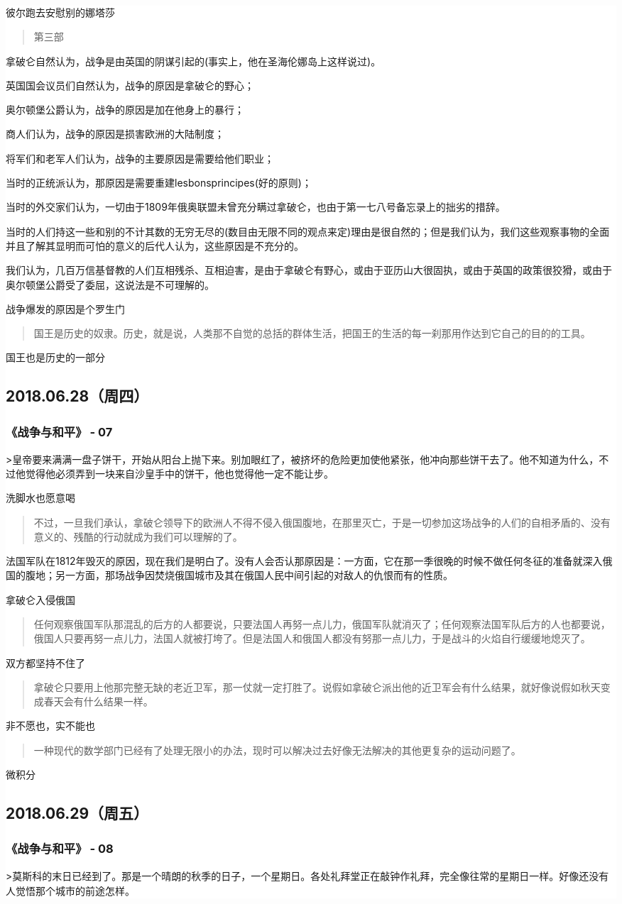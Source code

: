 

彼尔跑去安慰别的娜塔莎
>第三部

拿破仑自然认为，战争是由英国的阴谋引起的(事实上，他在圣海伦娜岛上这样说过)。

英国国会议员们自然认为，战争的原因是拿破仑的野心；

奥尔顿堡公爵认为，战争的原因是加在他身上的暴行；

商人们认为，战争的原因是损害欧洲的大陆制度；

将军们和老军人们认为，战争的主要原因是需要给他们职业；

当时的正统派认为，那原因是需要重建lesbonsprincipes(好的原则)；

当时的外交家们认为，一切由于1809年俄奥联盟未曾充分瞒过拿破仑，也由于第一七八号备忘录上的拙劣的措辞。

当时的人们持这一些和别的不计其数的无穷无尽的(数目由无限不同的观点来定)理由是很自然的；但是我们认为，我们这些观察事物的全面并且了解其显明而可怕的意义的后代人认为，这些原因是不充分的。

我们认为，几百万信基督教的人们互相残杀、互相迫害，是由于拿破仑有野心，或由于亚历山大很固执，或由于英国的政策很狡猾，或由于奥尔顿堡公爵受了委屈，这说法是不可理解的。



战争爆发的原因是个罗生门
>国王是历史的奴隶。历史，就是说，人类那不自觉的总括的群体生活，把国王的生活的每一刹那用作达到它自己的目的的工具。



国王也是历史的一部分
<h2>2018.06.28（周四）</h2>
<h3>《战争与和平》 - 07</h3>
>皇帝要来满满一盘子饼干，开始从阳台上抛下来。别加眼红了，被挤坏的危险更加使他紧张，他冲向那些饼干去了。他不知道为什么，不过他觉得他必须弄到一块来自沙皇手中的饼干，他也觉得他一定不能让步。



洗脚水也愿意喝
>不过，一旦我们承认，拿破仑领导下的欧洲人不得不侵入俄国腹地，在那里灭亡，于是一切参加这场战争的人们的自相矛盾的、没有意义的、残酷的行动就成为我们可以理解的了。

法国军队在1812年毁灭的原因，现在我们是明白了。没有人会否认那原因是：一方面，它在那一季很晚的时候不做任何冬征的准备就深入俄国的腹地；另一方面，那场战争因焚烧俄国城市及其在俄国人民中间引起的对敌人的仇恨而有的性质。



拿破仑入侵俄国
>任何观察俄国军队那混乱的后方的人都要说，只要法国人再努一点儿力，俄国军队就消灭了；任何观察法国军队后方的人也都要说，俄国人只要再努一点儿力，法国人就被打垮了。但是法国人和俄国人都没有努那一点儿力，于是战斗的火焰自行缓缓地熄灭了。



双方都坚持不住了
>拿破仑只要用上他那完整无缺的老近卫军，那一仗就一定打胜了。说假如拿破仑派出他的近卫军会有什么结果，就好像说假如秋天变成春天会有什么结果一样。



非不愿也，实不能也
>一种现代的数学部门已经有了处理无限小的办法，现时可以解决过去好像无法解决的其他更复杂的运动问题了。



微积分
<h2>2018.06.29（周五）</h2>
<h3>《战争与和平》 - 08</h3>
>莫斯科的末日已经到了。那是一个晴朗的秋季的日子，一个星期日。各处礼拜堂正在敲钟作礼拜，完全像往常的星期日一样。好像还没有人觉悟那个城市的前途怎样。
